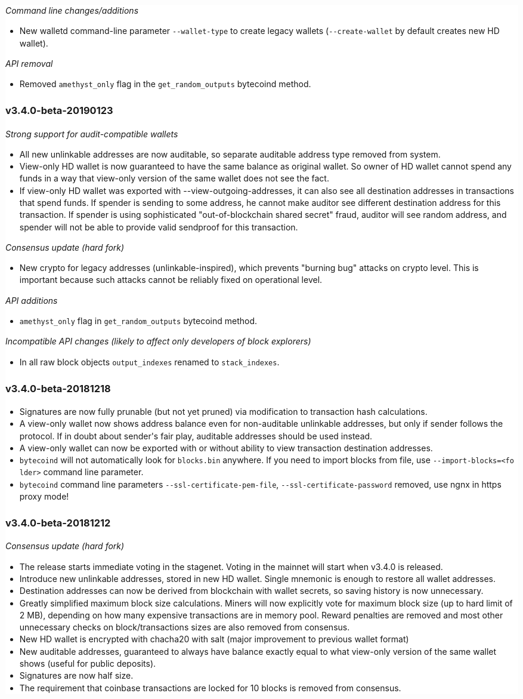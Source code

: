 *Command line changes/additions*

- New walletd command-line parameter `--wallet-type` to create legacy wallets (`--create-wallet` by default creates new HD wallet).

*API removal*

- Removed `amethyst_only` flag in the `get_random_outputs` bytecoind method.


### v3.4.0-beta-20190123

*Strong support for audit-compatible wallets*

- All new unlinkable addresses are now auditable, so separate auditable address type removed from system.
- View-only HD wallet is now guaranteed to have the same balance as original wallet. So owner of HD wallet cannot spend any funds in a way that view-only version of the same wallet does not see the fact.
- If view-only HD wallet was exported with --view-outgoing-addresses, it can also see all destination addresses in transactions that spend funds. If spender is sending to some address, he cannot make auditor see different destination address for this transaction. If spender is using sophisticated "out-of-blockchain shared secret" fraud, auditor will see random address, and spender will not be able to provide valid sendproof for this transaction.

*Consensus update (hard fork)*
- New crypto for legacy addresses (unlinkable-inspired), which prevents "burning bug" attacks on crypto level. This is important because such attacks cannot be reliably fixed on operational level.

*API additions*
- `amethyst_only` flag in `get_random_outputs` bytecoind method.

*Incompatible API changes (likely to affect only developers of block explorers)*

- In all raw block objects `output_indexes` renamed to `stack_indexes`.

### v3.4.0-beta-20181218

- Signatures are now fully prunable (but not yet pruned) via modification to transaction hash calculations.
- A view-only wallet now shows address balance even for non-auditable unlinkable addresses, but only if sender follows the protocol. If in doubt about sender's fair play, auditable addresses should be used instead.
- A view-only wallet can now be exported with or without ability to view transaction destination addresses.
- `bytecoind` will not automatically look for `blocks.bin` anywhere. If you need to import blocks from file, use `--import-blocks=<folder>` command line parameter.
- `bytecoind` command line parameters  `--ssl-certificate-pem-file`, `--ssl-certificate-password` removed, use ngnx in https proxy mode!

### v3.4.0-beta-20181212

*Consensus update (hard fork)*
- The release starts immediate voting in the stagenet. Voting in the mainnet will start when v3.4.0 is released.
- Introduce new unlinkable addresses, stored in new HD wallet. Single mnemonic is enough to restore all wallet addresses.
- Destination addresses can now be derived from blockchain with wallet secrets, so saving history is now unnecessary.
- Greatly simplified maximum block size calculations. Miners will now explicitly vote for maximum block size (up to hard limit of 2 MB), depending on how many expensive transactions are in memory pool. Reward penalties are removed and most other unnecessary checks on block/transactions sizes are also removed from consensus.
- New HD wallet is encrypted with chacha20 with salt (major improvement to previous wallet format)
- New auditable addresses, guaranteed to always have balance exactly equal to what view-only version of the same wallet shows (useful for public deposits).
- Signatures are now half size.
- The requirement that coinbase transactions are locked for 10 blocks is removed from consensus.